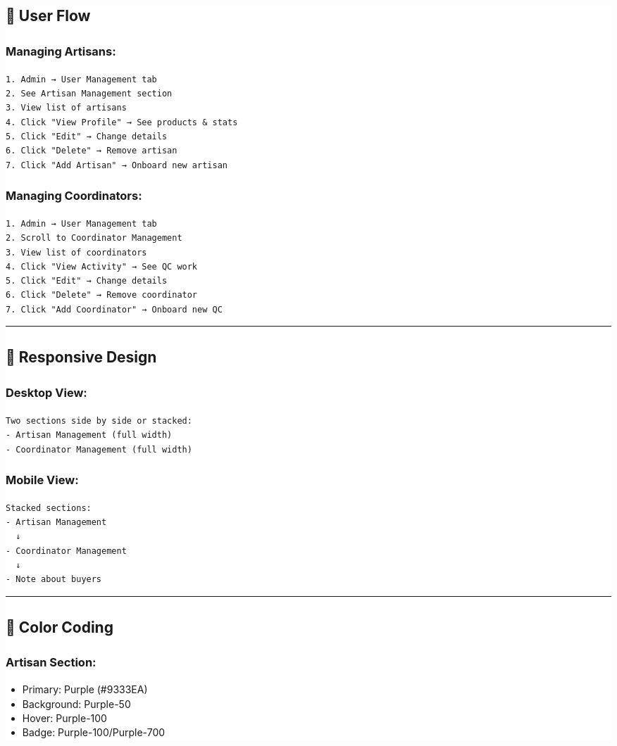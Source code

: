 
## 🔄 **User Flow**

### **Managing Artisans:**
```
1. Admin → User Management tab
2. See Artisan Management section
3. View list of artisans
4. Click "View Profile" → See products & stats
5. Click "Edit" → Change details
6. Click "Delete" → Remove artisan
7. Click "Add Artisan" → Onboard new artisan
```

### **Managing Coordinators:**
```
1. Admin → User Management tab
2. Scroll to Coordinator Management
3. View list of coordinators
4. Click "View Activity" → See QC work
5. Click "Edit" → Change details
6. Click "Delete" → Remove coordinator
7. Click "Add Coordinator" → Onboard new QC
```

---

## 📱 **Responsive Design**

### **Desktop View:**
```
Two sections side by side or stacked:
- Artisan Management (full width)
- Coordinator Management (full width)
```

### **Mobile View:**
```
Stacked sections:
- Artisan Management
  ↓
- Coordinator Management
  ↓
- Note about buyers
```

---

## 🎨 **Color Coding**

### **Artisan Section:**
- Primary: Purple (#9333EA)
- Background: Purple-50
- Hover: Purple-100
- Badge: Purple-100/Purple-700
